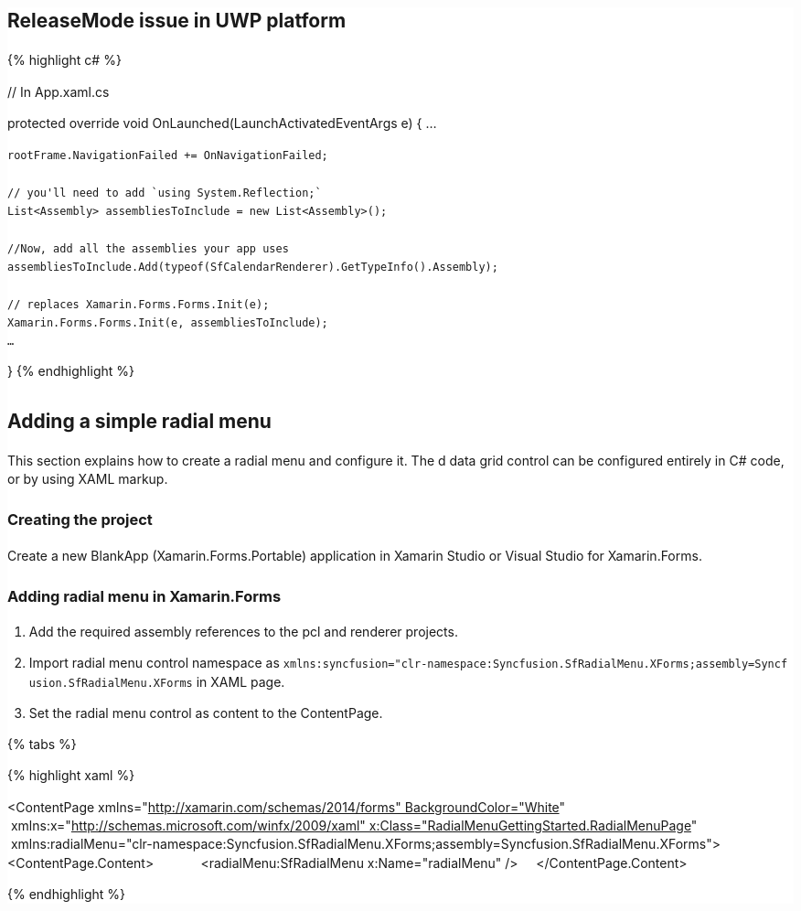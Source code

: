 ## ReleaseMode issue in UWP platform

{% highlight c# %}

// In App.xaml.cs

protected override void OnLaunched(LaunchActivatedEventArgs e)
{
	…

	rootFrame.NavigationFailed += OnNavigationFailed;
		
	// you'll need to add `using System.Reflection;`
	List<Assembly> assembliesToInclude = new List<Assembly>();

	//Now, add all the assemblies your app uses
	assembliesToInclude.Add(typeof(SfCalendarRenderer).GetTypeInfo().Assembly);

	// replaces Xamarin.Forms.Forms.Init(e);        
	Xamarin.Forms.Forms.Init(e, assembliesToInclude);
	…     
}
{% endhighlight %} 

## Adding a simple radial menu

This section explains how to create a radial menu and configure it. The d data grid control can be configured entirely in C# code, or by using XAML markup.

### Creating the project

Create a new BlankApp (Xamarin.Forms.Portable) application in Xamarin Studio or Visual Studio for Xamarin.Forms.

### Adding radial menu in Xamarin.Forms 

1. Add the required assembly references to the pcl and renderer projects. 

2. Import radial menu control namespace as `xmlns:syncfusion="clr-namespace:Syncfusion.SfRadialMenu.XForms;assembly=Syncfusion.SfRadialMenu.XForms` in XAML page.

3. Set the radial menu control as content to the ContentPage.

{% tabs %}

{% highlight xaml %}

<?xml version="1.0" encoding="UTF-8"?>
<ContentPage xmlns="http://xamarin.com/schemas/2014/forms" BackgroundColor="White"
 xmlns:x="http://schemas.microsoft.com/winfx/2009/xaml" x:Class="RadialMenuGettingStarted.RadialMenuPage"
 xmlns:radialMenu="clr-namespace:Syncfusion.SfRadialMenu.XForms;assembly=Syncfusion.SfRadialMenu.XForms">
    
<ContentPage.Content>
            <radialMenu:SfRadialMenu x:Name="radialMenu" />
    </ContentPage.Content>
</ContentPage> 

{% endhighlight %}

